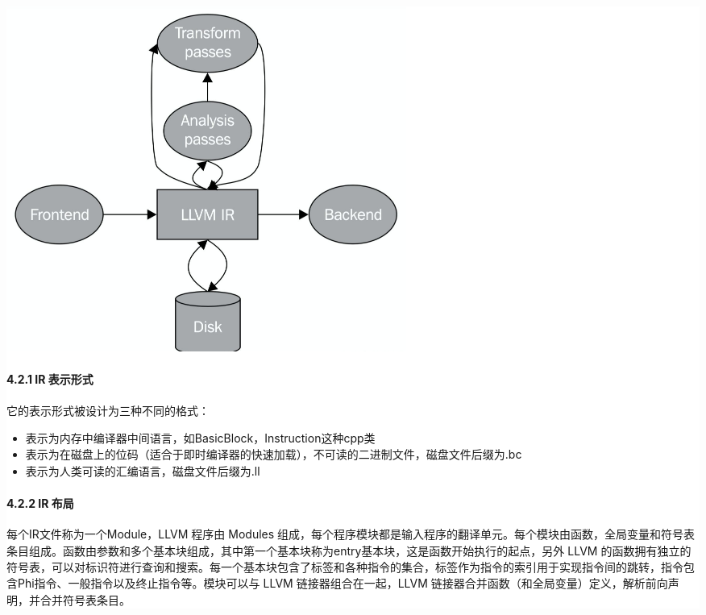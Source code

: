 <img src=".\images\llvm-IR.png" alt="llvm-IR" style="zoom: 50%;" />

#### 4.2.1 IR 表示形式

它的表示形式被设计为三种不同的格式：

- 表示为内存中编译器中间语言，如BasicBlock，Instruction这种cpp类
- 表示为在磁盘上的位码（适合于即时编译器的快速加载），不可读的二进制文件，磁盘文件后缀为.bc
- 表示为人类可读的汇编语言，磁盘文件后缀为.ll

#### 4.2.2 IR 布局

每个IR文件称为一个Module，LLVM 程序由 Modules 组成，每个程序模块都是输入程序的翻译单元。每个模块由函数，全局变量和符号表条目组成。函数由参数和多个基本块组成，其中第一个基本块称为entry基本块，这是函数开始执行的起点，另外 LLVM 的函数拥有独立的符号表，可以对标识符进行查询和搜索。每一个基本块包含了标签和各种指令的集合，标签作为指令的索引用于实现指令间的跳转，指令包含Phi指令、一般指令以及终止指令等。模块可以与 LLVM 链接器组合在一起，LLVM 链接器合并函数（和全局变量）定义，解析前向声明，并合并符号表条目。
